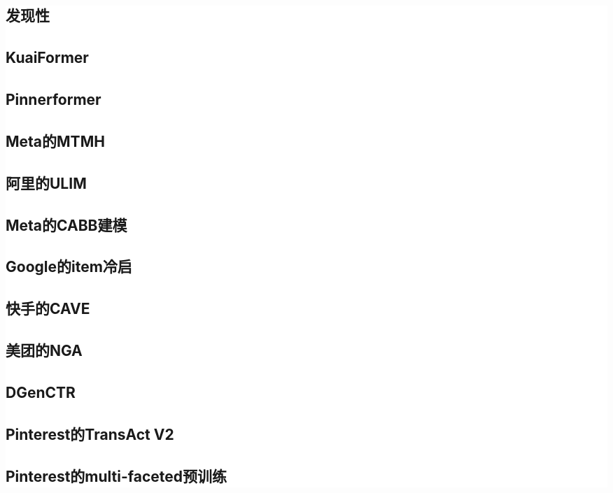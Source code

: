 ## 发现性
## KuaiFormer
## Pinnerformer
## Meta的MTMH
## 阿里的ULIM
## Meta的CABB建模
## Google的item冷启
## 快手的CAVE
## 美团的NGA
## DGenCTR
## Pinterest的TransAct V2
## Pinterest的multi-faceted预训练

